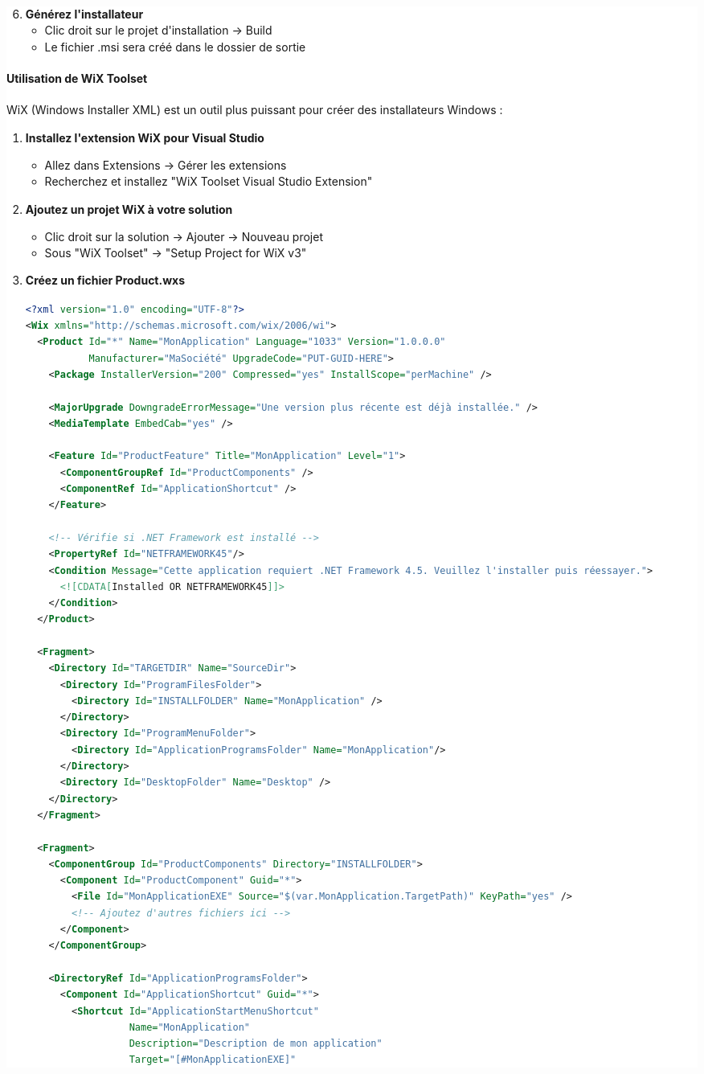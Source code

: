 6. **Générez l'installateur**
   - Clic droit sur le projet d'installation → Build
   - Le fichier .msi sera créé dans le dossier de sortie

#### Utilisation de WiX Toolset

WiX (Windows Installer XML) est un outil plus puissant pour créer des installateurs Windows :

1. **Installez l'extension WiX pour Visual Studio**
   - Allez dans Extensions → Gérer les extensions
   - Recherchez et installez "WiX Toolset Visual Studio Extension"

2. **Ajoutez un projet WiX à votre solution**
   - Clic droit sur la solution → Ajouter → Nouveau projet
   - Sous "WiX Toolset" → "Setup Project for WiX v3"

3. **Créez un fichier Product.wxs**
   ```xml
   <?xml version="1.0" encoding="UTF-8"?>
   <Wix xmlns="http://schemas.microsoft.com/wix/2006/wi">
     <Product Id="*" Name="MonApplication" Language="1033" Version="1.0.0.0"
              Manufacturer="MaSociété" UpgradeCode="PUT-GUID-HERE">
       <Package InstallerVersion="200" Compressed="yes" InstallScope="perMachine" />

       <MajorUpgrade DowngradeErrorMessage="Une version plus récente est déjà installée." />
       <MediaTemplate EmbedCab="yes" />

       <Feature Id="ProductFeature" Title="MonApplication" Level="1">
         <ComponentGroupRef Id="ProductComponents" />
         <ComponentRef Id="ApplicationShortcut" />
       </Feature>

       <!-- Vérifie si .NET Framework est installé -->
       <PropertyRef Id="NETFRAMEWORK45"/>
       <Condition Message="Cette application requiert .NET Framework 4.5. Veuillez l'installer puis réessayer.">
         <![CDATA[Installed OR NETFRAMEWORK45]]>
       </Condition>
     </Product>

     <Fragment>
       <Directory Id="TARGETDIR" Name="SourceDir">
         <Directory Id="ProgramFilesFolder">
           <Directory Id="INSTALLFOLDER" Name="MonApplication" />
         </Directory>
         <Directory Id="ProgramMenuFolder">
           <Directory Id="ApplicationProgramsFolder" Name="MonApplication"/>
         </Directory>
         <Directory Id="DesktopFolder" Name="Desktop" />
       </Directory>
     </Fragment>

     <Fragment>
       <ComponentGroup Id="ProductComponents" Directory="INSTALLFOLDER">
         <Component Id="ProductComponent" Guid="*">
           <File Id="MonApplicationEXE" Source="$(var.MonApplication.TargetPath)" KeyPath="yes" />
           <!-- Ajoutez d'autres fichiers ici -->
         </Component>
       </ComponentGroup>

       <DirectoryRef Id="ApplicationProgramsFolder">
         <Component Id="ApplicationShortcut" Guid="*">
           <Shortcut Id="ApplicationStartMenuShortcut"
                     Name="MonApplication"
                     Description="Description de mon application"
                     Target="[#MonApplicationEXE]"
   ```